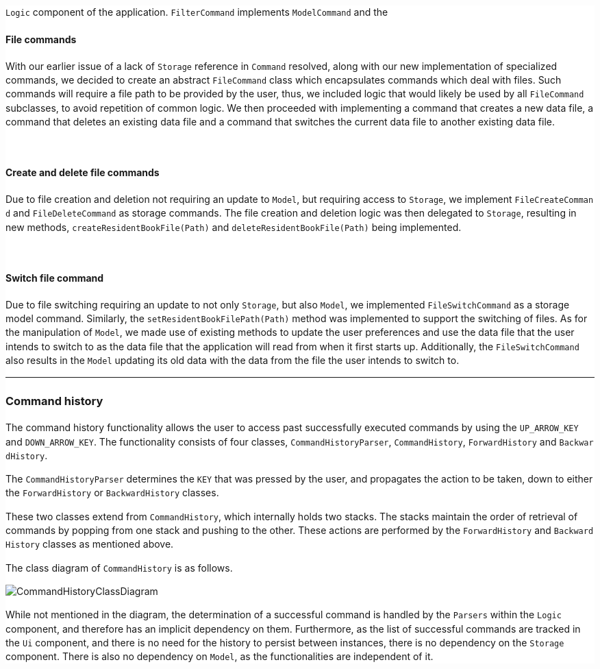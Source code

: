 ```Logic``` component of the application. ```FilterCommand``` implements ```ModelCommand``` and the

#### File commands

With our earlier issue of a lack of `Storage` reference in `Command` resolved, along with our new implementation of specialized commands, we decided to create an abstract `FileCommand` class which encapsulates commands which deal with files. Such commands will require a file path to be provided by the user, thus, we included logic that would likely be used by all `FileCommand` subclasses, to avoid repetition of common logic. We then proceeded with implementing a command that creates a new data file, a command that deletes an existing data file and a command that switches the current data file to another existing data file.

<br>

#### Create and delete file commands

Due to file creation and deletion not requiring an update to `Model`, but requiring access to `Storage`, we implement `FileCreateCommand` and `FileDeleteCommand` as storage commands. The file creation and deletion logic was then delegated to `Storage`, resulting in new methods, `createResidentBookFile(Path)` and `deleteResidentBookFile(Path)` being implemented.

<br>

#### Switch file command

Due to file switching requiring an update to not only `Storage`, but also `Model`, we implemented `FileSwitchCommand` as a storage model command. Similarly, the `setResidentBookFilePath(Path)` method was implemented to support the switching of files. As for the manipulation of `Model`, we made use of existing methods to update the user preferences and use the data file that the user intends to switch to as the data file that the application will read from when it first starts up. Additionally, the `FileSwitchCommand` also results in the `Model` updating its old data with the data from the file the user intends to switch to.

---

### **Command history**

The command history functionality allows the user to access past successfully executed commands by using the `UP_ARROW_KEY` and `DOWN_ARROW_KEY`.
The functionality consists of four classes, `CommandHistoryParser`, `CommandHistory`, `ForwardHistory` and `BackwardHistory`.

The `CommandHistoryParser` determines the `KEY` that was pressed by the user, and propagates the action to be taken, down to either
the `ForwardHistory` or `BackwardHistory` classes. 

These two classes extend from `CommandHistory`, which internally holds two stacks. The stacks maintain the order of retrieval of commands by
popping from one stack and pushing to the other. These actions are performed by the `ForwardHistory` and `BackwardHistory` classes as mentioned above.

The class diagram of `CommandHistory` is as follows.

![CommandHistoryClassDiagram](images/CommandHistoryClassDiagram.png)

While not mentioned in the diagram, the determination of a successful command is handled by the `Parsers` within the `Logic` component,
and therefore has an implicit dependency on them. Furthermore, as the list of successful commands are tracked in the `Ui` component,
and there is no need for the history to persist between instances, there is no dependency on the `Storage` component. There is also no
dependency on `Model`, as the functionalities are independent of it.

```